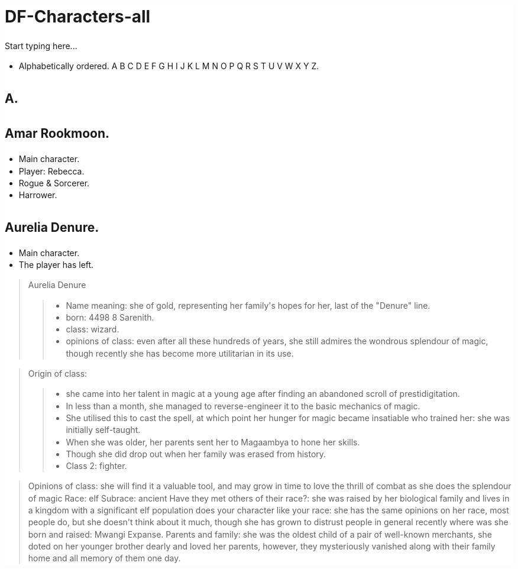 # DF-Characters-all

Start typing here...

- Alphabetically ordered.
  A B C D E F G H I J K L M N O P Q R S T U V W X Y Z.

## A.

## Amar Rookmoon.
- Main character.
- Player: Rebecca.
- Rogue & Sorcerer.
- Harrower.

## Aurelia Denure.

- Main character. 
- The player has left.

> Aurelia Denure
>> - Name meaning: she of gold, representing her family's hopes for her, last of the "Denure" line. 
>> - born: 4498 8 Sarenith. 
>> - class: wizard. 
>> - opinions of class: even after all these hundreds of years, she still admires the wondrous splendour of magic, though recently she has become more utilitarian in its use.

> Origin of class: 
>> - she came into her talent in magic at a young age after finding an abandoned scroll of prestidigitation. 
>> - In less than a month, she managed to reverse-engineer it to the basic mechanics of magic.
>> - She utilised this to cast the spell, at which point her hunger for magic became insatiable who trained her: she was initially self-taught. 
>> - When she was older, her parents sent her to Magaambya to hone her skills. 
>> - Though she did drop out when her family was erased from history.
>> - Class 2: fighter.

> Opinions of class: she will find it a valuable tool, and may grow in time to love the thrill of combat as she does the splendour of magic
> Race: elf
> Subrace: ancient
> Have they met others of their race?: she was raised by her biological family and lives in a kingdom with a significant elf population
does your character like your race: she has the same opinions on her race, most people do, but she doesn't think 
> about it much, though she has grown to distrust people in general recently
where was she born and raised: Mwangi Expanse.
> Parents and family: she was the oldest child of a pair of well-known merchants, 
she doted on her younger brother dearly and loved her parents, 
however, they mysteriously vanished along with their family home and all memory of them one day.
